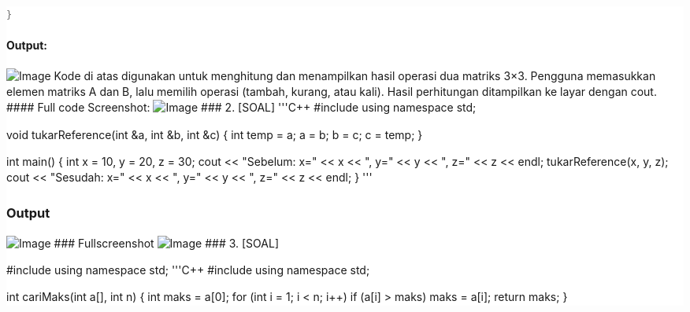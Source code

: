 ```C++
}
```
#### Output:
<img width="1445" height="101" alt="Image" src="https://github.com/user-attachments/assets/765e5709-aac4-4a09-8c01-e86ba15ab472" />
Kode di atas digunakan untuk menghitung dan menampilkan hasil operasi dua matriks 3×3. Pengguna memasukkan elemen matriks A dan B, lalu memilih operasi (tambah, kurang, atau kali). Hasil perhitungan ditampilkan ke layar dengan cout.
#### Full code Screenshot:
<img width="1334" height="2456" alt="Image" src="https://github.com/user-attachments/assets/042b8939-27f4-461f-a129-efa99a6ae6ac" />
### 2. [SOAL]
'''C++
#include <iostream>
using namespace std;

void tukarReference(int &a, int &b, int &c) {
    int temp = a;
    a = b;
    b = c;
    c = temp;
}

int main() {
    int x = 10, y = 20, z = 30;
    cout << "Sebelum: x=" << x << ", y=" << y << ", z=" << z << endl;
    tukarReference(x, y, z);
    cout << "Sesudah: x=" << x << ", y=" << y << ", z=" << z << endl;
}
'''

### Output
<img width="980" height="125" alt="Image" src="https://github.com/user-attachments/assets/cac56ab9-6966-4bc7-a534-86066adae4cf" />
### Fullscreenshot
<img width="1443" height="929" alt="Image" src="https://github.com/user-attachments/assets/202af98b-162b-4e37-a1d0-afcabb4a3c4a" />
### 3. [SOAL]

#include <iostream>
using namespace std;
'''C++
#include <iostream>
using namespace std;

int cariMaks(int a[], int n) {
    int maks = a[0];
    for (int i = 1; i < n; i++)
        if (a[i] > maks) maks = a[i];
    return maks;
}
